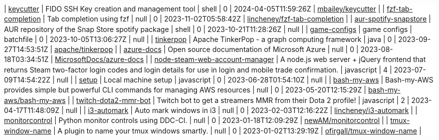 | [keycutter](https://github.com/itsjfx/keycutter)                                                                               | FIDO SSH Key creation and management tool                                                                                                               | shell      | 0     | 2024-04-05T11:59:26Z | [mbailey/keycutter](https://github.com/mbailey/keycutter)                                               |
| [fzf-tab-completion](https://github.com/itsjfx/fzf-tab-completion)                                                             | Tab completion using fzf                                                                                                                                | null       | 0     | 2023-11-02T05:58:42Z | [lincheney/fzf-tab-completion](https://github.com/lincheney/fzf-tab-completion)                         |
| [aur-spotify-snapstore](https://github.com/itsjfx/aur-spotify-snapstore)                                                       | AUR repository of the Snap Store spotify package                                                                                                        | shell      | 0     | 2023-10-21T11:28:26Z | null                                                                                                    |
| [game-configs](https://github.com/itsjfx/game-configs)                                                                         | game configs                                                                                                                                            | batchfile  | 0     | 2023-10-05T13:06:27Z | null                                                                                                    |
| [tinkerpop](https://github.com/itsjfx/tinkerpop)                                                                               | Apache TinkerPop - a graph computing framework                                                                                                          | java       | 0     | 2023-09-27T14:53:51Z | [apache/tinkerpop](https://github.com/apache/tinkerpop)                                                 |
| [azure-docs](https://github.com/itsjfx/azure-docs)                                                                             | Open source documentation of Microsoft Azure                                                                                                            | null       | 0     | 2023-08-18T03:34:51Z | [MicrosoftDocs/azure-docs](https://github.com/MicrosoftDocs/azure-docs)                                 |
| [node-steam-web-account-manager](https://github.com/itsjfx/node-steam-web-account-manager)                                     | A node.js web server + jQuery frontend that returns Steam two-factor login codes and login details for use in login and mobile trade confirmation.      | javascript | 4     | 2023-07-09T14:54:22Z | null                                                                                                    |
| [setup](https://github.com/itsjfx/setup)                                                                                       | Local machine setup                                                                                                                                     | javascript | 0     | 2023-06-28T01:54:10Z | null                                                                                                    |
| [bash-my-aws](https://github.com/itsjfx/bash-my-aws)                                                                           | Bash-my-AWS provides simple but powerful CLI commands for managing AWS resources                                                                        | null       | 0     | 2023-05-20T12:15:29Z | [bash-my-aws/bash-my-aws](https://github.com/bash-my-aws/bash-my-aws)                                   |
| [twitch-dota2-mmr-bot](https://github.com/itsjfx/twitch-dota2-mmr-bot)                                                         | Twitch bot to get a streamers MMR from their Dota 2 profile!                                                                                            | javascript | 2     | 2023-04-17T11:48:09Z | null                                                                                                    |
| [i3-automark](https://github.com/itsjfx/i3-automark)                                                                           | Auto mark windows in i3                                                                                                                                 | null       | 0     | 2023-02-03T12:16:22Z | [lincheney/i3-automark](https://github.com/lincheney/i3-automark)                                       |
| [monitorcontrol](https://github.com/itsjfx/monitorcontrol)                                                                     | Python monitor controls using DDC-CI.                                                                                                                   | null       | 0     | 2023-01-18T12:09:29Z | [newAM/monitorcontrol](https://github.com/newAM/monitorcontrol)                                         |
| [tmux-window-name](https://github.com/itsjfx/tmux-window-name)                                                                 | A plugin to name your tmux windows smartly.                                                                                                             | null       | 0     | 2023-01-02T13:29:19Z | [ofirgall/tmux-window-name](https://github.com/ofirgall/tmux-window-name)                               |
